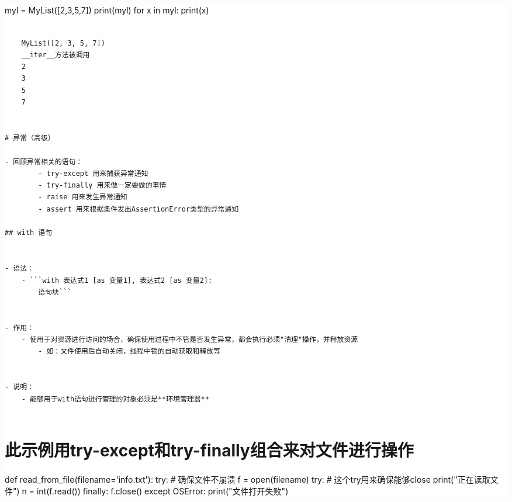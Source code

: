     
myl = MyList([2,3,5,7])
print(myl)
for x in myl:
    print(x)
```

    MyList([2, 3, 5, 7])
    __iter__方法被调用
    2
    3
    5
    7


# 异常（高级）

- 回顾异常相关的语句：
        - try-except 用来捕获异常通知
        - try-finally 用来做一定要做的事情
        - raise 用来发生异常通知
        - assert 用来根据条件发出AssertionError类型的异常通知
        
## with 语句


- 语法：
    - ```with 表达式1 [as 变量1], 表达式2 [as 变量2]:
        语句块```
        
        
- 作用：
    - 使用于对资源进行访问的场合，确保使用过程中不管是否发生异常，都会执行必须"清理"操作，并释放资源
        - 如：文件使用后自动关闭，线程中锁的自动获取和释放等
        
        
- 说明：
    - 能够用于with语句进行管理的对象必须是**环境管理器**


```
# 此示例用try-except和try-finally组合来对文件进行操作
def read_from_file(filename='info.txt'):
    try: # 确保文件不崩溃
        f = open(filename)
        try:    # 这个try用来确保能够close
            print("正在读取文件")
            n = int(f.read())
        finally:
            f.close()
    except OSError:
        print("文件打开失败")
